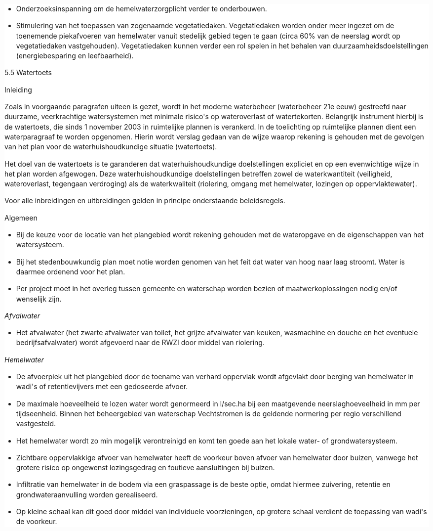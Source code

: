 * Onderzoeksinspanning om de hemelwaterzorgplicht verder te onderbouwen.

* Stimulering van het toepassen van zogenaamde vegetatiedaken. Vegetatiedaken worden onder meer ingezet om de toenemende piekafvoeren van hemelwater vanuit stedelijk gebied tegen te gaan (circa 60% van de neerslag wordt op vegetatiedaken vastgehouden). Vegetatiedaken kunnen verder een rol spelen in het behalen van duurzaamheidsdoelstellingen (energiebesparing en leefbaarheid).

5\.5 Watertoets

Inleiding

Zoals in voorgaande paragrafen uiteen is gezet, wordt in het moderne waterbeheer (waterbeheer 21e eeuw) gestreefd naar duurzame, veerkrachtige watersystemen met minimale risico's op wateroverlast of watertekorten. Belangrijk instrument hierbij is de watertoets, die sinds 1 november 2003 in ruimtelijke plannen is verankerd. In de toelichting op ruimtelijke plannen dient een waterparagraaf te worden opgenomen. Hierin wordt verslag gedaan van de wijze waarop rekening is gehouden met de gevolgen van het plan voor de waterhuishoudkundige situatie (watertoets).

Het doel van de watertoets is te garanderen dat waterhuishoudkundige doelstellingen expliciet en op een evenwichtige wijze in het plan worden afgewogen. Deze waterhuishoudkundige doelstellingen betreffen zowel de waterkwantiteit (veiligheid, wateroverlast, tegengaan verdroging) als de waterkwaliteit (riolering, omgang met hemelwater, lozingen op oppervlaktewater).

Voor alle inbreidingen en uitbreidingen gelden in principe onderstaande beleidsregels.

Algemeen

* Bij de keuze voor de locatie van het plangebied wordt rekening gehouden met de wateropgave en de eigenschappen van het watersysteem.

* Bij het stedenbouwkundig plan moet notie worden genomen van het feit dat water van hoog naar laag stroomt. Water is daarmee ordenend voor het plan.

* Per project moet in het overleg tussen gemeente en waterschap worden bezien of maatwerkoplossingen nodig en/of wenselijk zijn.

*Afvalwater*

* Het afvalwater (het zwarte afvalwater van toilet, het grijze afvalwater van keuken, wasmachine en douche en het eventuele bedrijfsafvalwater) wordt afgevoerd naar de RWZI door middel van riolering.

*Hemelwater*

* De afvoerpiek uit het plangebied door de toename van verhard oppervlak wordt afgevlakt door berging van hemelwater in wadi's of retentievijvers met een gedoseerde afvoer.

* De maximale hoeveelheid te lozen water wordt genormeerd in l/sec.ha bij een maatgevende neerslaghoeveelheid in mm per tijdseenheid. Binnen het beheergebied van waterschap Vechtstromen is de geldende normering per regio verschillend vastgesteld.

* Het hemelwater wordt zo min mogelijk verontreinigd en komt ten goede aan het lokale water\- of grondwatersysteem.

* Zichtbare oppervlakkige afvoer van hemelwater heeft de voorkeur boven afvoer van hemelwater door buizen, vanwege het grotere risico op ongewenst lozingsgedrag en foutieve aansluitingen bij buizen.

* Infiltratie van hemelwater in de bodem via een graspassage is de beste optie, omdat hiermee zuivering, retentie en grondwateraanvulling worden gerealiseerd.

* Op kleine schaal kan dit goed door middel van individuele voorzieningen, op grotere schaal verdient de toepassing van wadi's de voorkeur.
